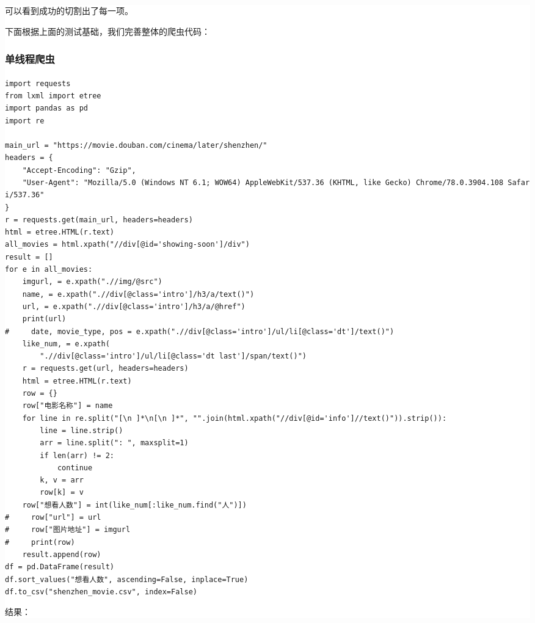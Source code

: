 可以看到成功的切割出了每一项。

下面根据上面的测试基础，我们完善整体的爬虫代码：

### 单线程爬虫

```
import requests
from lxml import etree
import pandas as pd
import re

main_url = "https://movie.douban.com/cinema/later/shenzhen/"
headers = {
    "Accept-Encoding": "Gzip",
    "User-Agent": "Mozilla/5.0 (Windows NT 6.1; WOW64) AppleWebKit/537.36 (KHTML, like Gecko) Chrome/78.0.3904.108 Safari/537.36"
}
r = requests.get(main_url, headers=headers)
html = etree.HTML(r.text)
all_movies = html.xpath("//div[@id='showing-soon']/div")
result = []
for e in all_movies:
    imgurl, = e.xpath(".//img/@src")
    name, = e.xpath(".//div[@class='intro']/h3/a/text()")
    url, = e.xpath(".//div[@class='intro']/h3/a/@href")
    print(url)
#     date, movie_type, pos = e.xpath(".//div[@class='intro']/ul/li[@class='dt']/text()")
    like_num, = e.xpath(
        ".//div[@class='intro']/ul/li[@class='dt last']/span/text()")
    r = requests.get(url, headers=headers)
    html = etree.HTML(r.text)
    row = {}
    row["电影名称"] = name
    for line in re.split("[\n ]*\n[\n ]*", "".join(html.xpath("//div[@id='info']//text()")).strip()):
        line = line.strip()
        arr = line.split(": ", maxsplit=1)
        if len(arr) != 2:
            continue
        k, v = arr
        row[k] = v
    row["想看人数"] = int(like_num[:like_num.find("人")])
#     row["url"] = url
#     row["图片地址"] = imgurl
#     print(row)
    result.append(row)
df = pd.DataFrame(result)
df.sort_values("想看人数", ascending=False, inplace=True)
df.to_csv("shenzhen_movie.csv", index=False)
```

结果：
